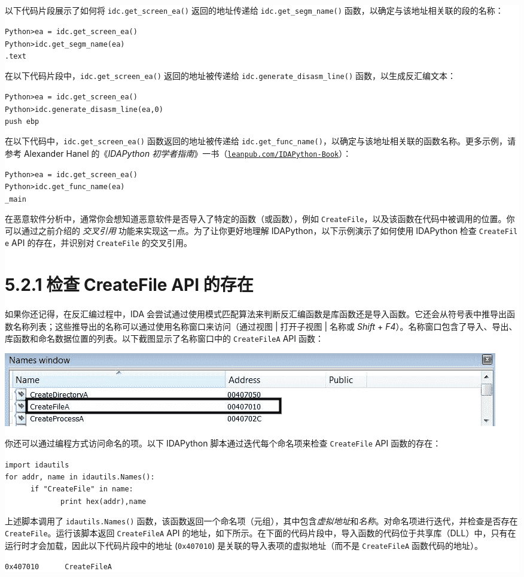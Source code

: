 以下代码片段展示了如何将 `idc.get_screen_ea()` 返回的地址传递给 `idc.get_segm_name()` 函数，以确定与该地址相关联的段的名称：

```
Python>ea = idc.get_screen_ea()
Python>idc.get_segm_name(ea)
.text
```

在以下代码片段中，`idc.get_screen_ea()` 返回的地址被传递给 `idc.generate_disasm_line()` 函数，以生成反汇编文本：

```
Python>ea = idc.get_screen_ea()
Python>idc.generate_disasm_line(ea,0)
push ebp
```

在以下代码中，`idc.get_screen_ea()` 函数返回的地址被传递给 `idc.get_func_name()`，以确定与该地址相关联的函数名称。更多示例，请参考 Alexander Hanel 的《*IDAPython 初学者指南*》一书（[`leanpub.com/IDAPython-Book`](https://leanpub.com/IDAPython-Book)）：

```
Python>ea = idc.get_screen_ea()
Python>idc.get_func_name(ea)
_main
```

在恶意软件分析中，通常你会想知道恶意软件是否导入了特定的函数（或函数），例如 `CreateFile`，以及该函数在代码中被调用的位置。你可以通过之前介绍的 *交叉引用* 功能来实现这一点。为了让你更好地理解 IDAPython，以下示例演示了如何使用 IDAPython 检查 `CreateFile` API 的存在，并识别对 `CreateFile` 的交叉引用。

# 5.2.1 检查 CreateFile API 的存在

如果你还记得，在反汇编过程中，IDA 会尝试通过使用模式匹配算法来判断反汇编函数是库函数还是导入函数。它还会从符号表中推导出函数名称列表；这些推导出的名称可以通过使用名称窗口来访问（通过视图 | 打开子视图 | 名称或 *Shift* + *F4*）。名称窗口包含了导入、导出、库函数和命名数据位置的列表。以下截图显示了名称窗口中的 `CreateFileA` API 函数：

![](img/00124.jpeg)

你还可以通过编程方式访问命名的项。以下 IDAPython 脚本通过迭代每个命名项来检查 `CreateFile` API 函数的存在：

```
import idautils
for addr, name in idautils.Names():
      if "CreateFile" in name:
             print hex(addr),name
```

上述脚本调用了 `idautils.Names()` 函数，该函数返回一个命名项（元组），其中包含*虚拟地址*和*名称*。对命名项进行迭代，并检查是否存在 `CreateFile`。运行该脚本返回 `CreateFileA` API 的地址，如下所示。在下面的代码片段中，导入函数的代码位于共享库（DLL）中，只有在运行时才会加载，因此以下代码片段中的地址 (`0x407010`) 是关联的导入表项的虚拟地址（而不是 `CreateFileA` 函数代码的地址）。

```
0x407010      CreateFileA
```
